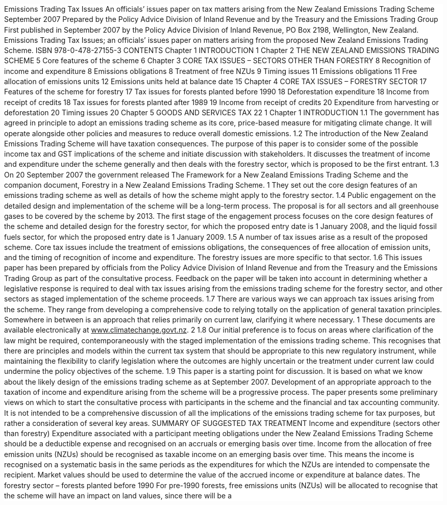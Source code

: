 Emissions Trading Tax Issues An officials’ issues paper on tax matters arising from the New Zealand Emissions Trading Scheme September 2007 Prepared by the Policy Advice Division of Inland Revenue and by the Treasury and the Emissions Trading Group First published in September 2007 by the Policy Advice Division of Inland Revenue, PO Box 2198, Wellington, New Zealand. Emissions Trading Tax Issues; an officials’ issues paper on matters arising from the proposed New Zealand Emissions Trading Scheme. ISBN 978-0-478-27155-3 CONTENTS Chapter 1 INTRODUCTION 1 Chapter 2 THE NEW ZEALAND EMISSIONS TRADING SCHEME 5 Core features of the scheme 6 Chapter 3 CORE TAX ISSUES – SECTORS OTHER THAN FORESTRY 8 Recognition of income and expenditure 8 Emissions obligations 8 Treatment of free NZUs 9 Timing issues 11 Emissions obligations 11 Free allocation of emissions units 12 Emissions units held at balance date 15 Chapter 4 CORE TAX ISSUES – FORESTRY SECTOR 17 Features of the scheme for forestry 17 Tax issues for forests planted before 1990 18 Deforestation expenditure 18 Income from receipt of credits 18 Tax issues for forests planted after 1989 19 Income from receipt of credits 20 Expenditure from harvesting or deforestation 20 Timing issues 20 Chapter 5 GOODS AND SERVICES TAX 22 1 Chapter 1 INTRODUCTION 1.1 The government has agreed in principle to adopt an emissions trading scheme as its core, price-based measure for mitigating climate change. It will operate alongside other policies and measures to reduce overall domestic emissions. 1.2 The introduction of the New Zealand Emissions Trading Scheme will have taxation consequences. The purpose of this paper is to consider some of the possible income tax and GST implications of the scheme and initiate discussion with stakeholders. It discusses the treatment of income and expenditure under the scheme generally and then deals with the forestry sector, which is proposed to be the first entrant. 1.3 On 20 September 2007 the government released The Framework for a New Zealand Emissions Trading Scheme and the companion document, Forestry in a New Zealand Emissions Trading Scheme. 1 They set out the core design features of an emissions trading scheme as well as details of how the scheme might apply to the forestry sector. 1.4 Public engagement on the detailed design and implementation of the scheme will be a long-term process. The proposal is for all sectors and all greenhouse gases to be covered by the scheme by 2013. The first stage of the engagement process focuses on the core design features of the scheme and detailed design for the forestry sector, for which the proposed entry date is 1 January 2008, and the liquid fossil fuels sector, for which the proposed entry date is 1 January 2009. 1.5 A number of tax issues arise as a result of the proposed scheme. Core tax issues include the treatment of emissions obligations, the consequences of free allocation of emission units, and the timing of recognition of income and expenditure. The forestry issues are more specific to that sector. 1.6 This issues paper has been prepared by officials from the Policy Advice Division of Inland Revenue and from the Treasury and the Emissions Trading Group as part of the consultative process. Feedback on the paper will be taken into account in determining whether a legislative response is required to deal with tax issues arising from the emissions trading scheme for the forestry sector, and other sectors as staged implementation of the scheme proceeds. 1.7 There are various ways we can approach tax issues arising from the scheme. They range from developing a comprehensive code to relying totally on the application of general taxation principles. Somewhere in between is an approach that relies primarily on current law, clarifying it where necessary. 1 These documents are available electronically at www.climatechange.govt.nz. 2 1.8 Our initial preference is to focus on areas where clarification of the law might be required, contemporaneously with the staged implementation of the emissions trading scheme. This recognises that there are principles and models within the current tax system that should be appropriate to this new regulatory instrument, while maintaining the flexibility to clarify legislation where the outcomes are highly uncertain or the treatment under current law could undermine the policy objectives of the scheme. 1.9 This paper is a starting point for discussion. It is based on what we know about the likely design of the emissions trading scheme as at September 2007. Development of an appropriate approach to the taxation of income and expenditure arising from the scheme will be a progressive process. The paper presents some preliminary views on which to start the consultative process with participants in the scheme and the financial and tax accounting community. It is not intended to be a comprehensive discussion of all the implications of the emissions trading scheme for tax purposes, but rather a consideration of several key areas. SUMMARY OF SUGGESTED TAX TREATMENT Income and expenditure (sectors other than forestry) Expenditure associated with a participant meeting obligations under the New Zealand Emissions Trading Scheme should be a deductible expense and recognised on an accruals or emerging basis over time. Income from the allocation of free emission units (NZUs) should be recognised as taxable income on an emerging basis over time. This means the income is recognised on a systematic basis in the same periods as the expenditures for which the NZUs are intended to compensate the recipient. Market values should be used to determine the value of the accrued income or expenditure at balance dates. The forestry sector – forests planted before 1990 For pre-1990 forests, free emissions units (NZUs) will be allocated to recognise that the scheme will have an impact on land values, since there will be a
